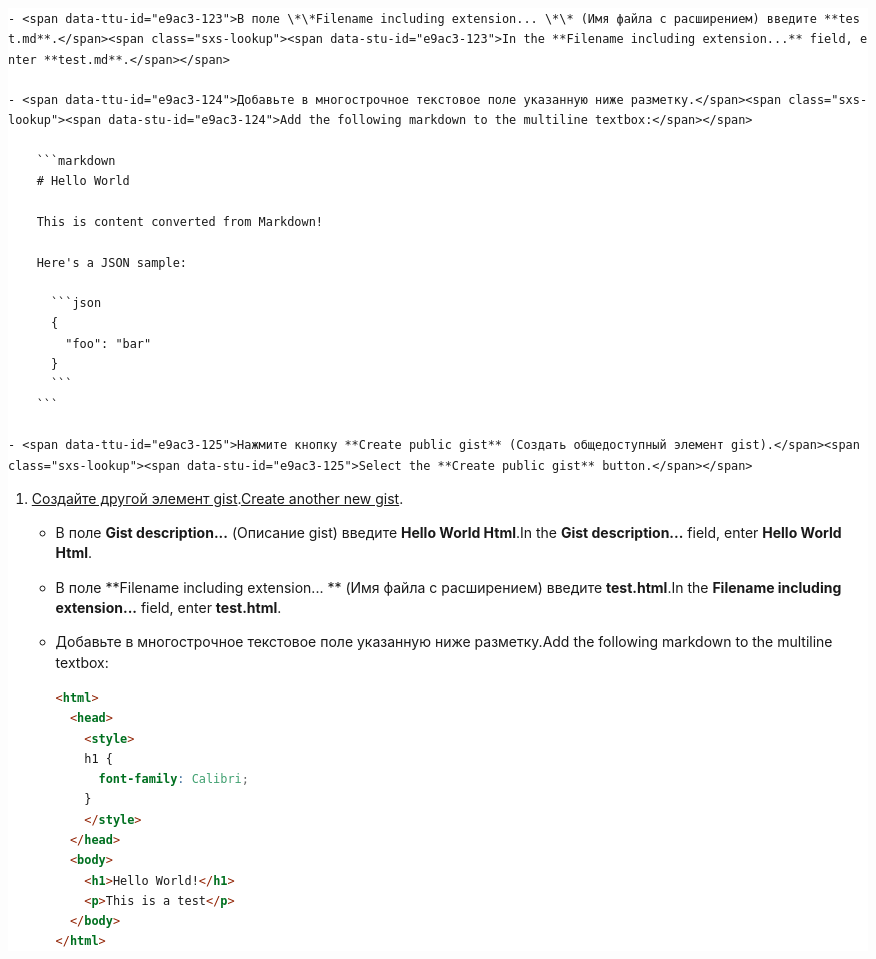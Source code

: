    - <span data-ttu-id="e9ac3-123">В поле \*\*Filename including extension... \*\* (Имя файла с расширением) введите **test.md**.</span><span class="sxs-lookup"><span data-stu-id="e9ac3-123">In the **Filename including extension...** field, enter **test.md**.</span></span>

    - <span data-ttu-id="e9ac3-124">Добавьте в многострочное текстовое поле указанную ниже разметку.</span><span class="sxs-lookup"><span data-stu-id="e9ac3-124">Add the following markdown to the multiline textbox:</span></span>

        ```markdown
        # Hello World

        This is content converted from Markdown!

        Here's a JSON sample:

          ```json
          {
            "foo": "bar"
          }
          ```
        ```

    - <span data-ttu-id="e9ac3-125">Нажмите кнопку **Create public gist** (Создать общедоступный элемент gist).</span><span class="sxs-lookup"><span data-stu-id="e9ac3-125">Select the **Create public gist** button.</span></span>

1. <span data-ttu-id="e9ac3-126">[Создайте другой элемент gist](https://gist.github.com).</span><span class="sxs-lookup"><span data-stu-id="e9ac3-126">[Create another new gist](https://gist.github.com).</span></span>

    - <span data-ttu-id="e9ac3-127">В поле **Gist description...** (Описание gist) введите **Hello World Html**.</span><span class="sxs-lookup"><span data-stu-id="e9ac3-127">In the **Gist description...** field, enter **Hello World Html**.</span></span>

    - <span data-ttu-id="e9ac3-128">В поле \*\*Filename including extension... \*\* (Имя файла с расширением) введите **test.html**.</span><span class="sxs-lookup"><span data-stu-id="e9ac3-128">In the **Filename including extension...** field, enter **test.html**.</span></span>

    - <span data-ttu-id="e9ac3-129">Добавьте в многострочное текстовое поле указанную ниже разметку.</span><span class="sxs-lookup"><span data-stu-id="e9ac3-129">Add the following markdown to the multiline textbox:</span></span>

        ```HTML
        <html>
          <head>
            <style>
            h1 {
              font-family: Calibri;
            }
            </style>
          </head>
          <body>
            <h1>Hello World!</h1>
            <p>This is a test</p>
          </body>
        </html>
        ```

